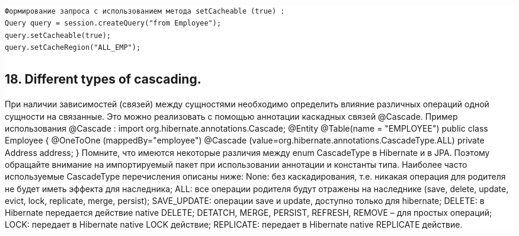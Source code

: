     Формирование запроса с использованием метода setCacheable (true) :
    Query query = session.createQuery("from Employee");
    query.setCacheable(true);
    query.setCacheRegion("ALL_EMP");
## 18. Different types of cascading.
При наличии зависимостей (связей) между сущностями необходимо определить влияние различных операций одной сущности на связанные. Это можно реализовать с помощью аннотации каскадных связей @Cascade.
    Пример использования @Cascade :
    import org.hibernate.annotations.Cascade;
    @Entity
    @Table(name = "EMPLOYEE")
    public class Employee {
    @OneToOne (mappedBy="employee")
    @Cascade (value=org.hibernate.annotations.CascadeType.ALL)
    private Address address;
    }
Помните, что имеются некоторые различия между enum CascadeType в Hibernate и в JPA. Поэтому обращайте внимание на импортируемый пакет при использовании аннотации и константы типа. Наиболее часто используемые CascadeType перечисления описаны ниже:
    None: без каскадирования, т.е. никакая операция для родителя не будет иметь эффекта для наследника;
    ALL: все операции родителя будут отражены на наследнике (save, delete, update, evict, lock, replicate, merge, persist);
    SAVE_UPDATE: операции save и update, доступно только для hibernate;
    DELETE: в Hibernate передается действие native DELETE;
    DETATCH, MERGE, PERSIST, REFRESH, REMOVE – для простых операций;
    LOCK: передает в Hibernate native LOCK действие;
    REPLICATE: передает в Hibernate native REPLICATE действие.
